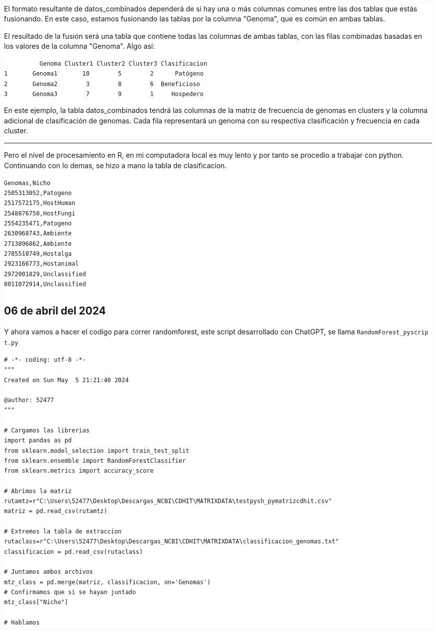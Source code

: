 El formato resultante de datos_combinados dependerá de si hay una o más columnas comunes entre las dos tablas que estás fusionando. En este caso, estamos fusionando las tablas por la columna "Genoma", que es común en ambas tablas.

El resultado de la fusión será una tabla que contiene todas las columnas de ambas tablas, con las filas combinadas basadas en los valores de la columna "Genoma". Algo así:
```
          Genoma Cluster1 Cluster2 Cluster3 Clasificacion
1       Genoma1       10        5        2      Patógeno
2       Genoma2        3        8        6  Beneficioso
3       Genoma3        7        9        1     Hospedero
```
En este ejemplo, la tabla datos_combinados tendrá las columnas de la matriz de frecuencia de genomas en clusters y la columna adicional de clasificación de genomas. Cada fila representará un genoma con su respectiva clasificación y frecuencia en cada cluster.

---------------------------------------------------------------------------------------------------------------------------------------
Pero el nivel de procesamiento en R, en mi computadora local es muy lento y por tanto se procedio a trabajar con python.
Continuando con lo demas, se hizo a mano la tabla de clasificacion.
```
Genomas,Nicho
2505313052,Patogeno
2517572175,HostHuman
2548876750,HostFungi
2554235471,Patogeno
2630968743,Ambiente
2713896862,Ambiente
2785510749,Hostalga
2923166773,Hostanimal
2972001829,Unclassified
8011072914,Unclassified
```
## 06 de abril del 2024
Y ahora vamos a hacer el codigo para correr randomforest, este script desarrollado con ChatGPT, se llama `RandomForest_pyscript.py`
```
# -*- coding: utf-8 -*-
"""
Created on Sun May  5 21:21:40 2024

@author: 52477
"""

# Cargamos las librerias
import pandas as pd
from sklearn.model_selection import train_test_split
from sklearn.ensemble import RandomForestClassifier
from sklearn.metrics import accuracy_score

# Abrimos la matriz
rutamtz=r"C:\Users\52477\Desktop\Descargas_NCBI\CDHIT\MATRIXDATA\testpysh_pymatrizcdhit.csv"
matriz = pd.read_csv(rutamtz)

# Extremos la tabla de extraccion
rutaclass=r"C:\Users\52477\Desktop\Descargas_NCBI\CDHIT\MATRIXDATA\classificacion_genomas.txt"
classificacion = pd.read_csv(rutaclass)

# Juntamos ambos archivos 
mtz_class = pd.merge(matriz, classificacion, on='Genomas')
# Confirmamos que si se hayan juntado
mtz_class["Nicho"]

# Hablamos 
```